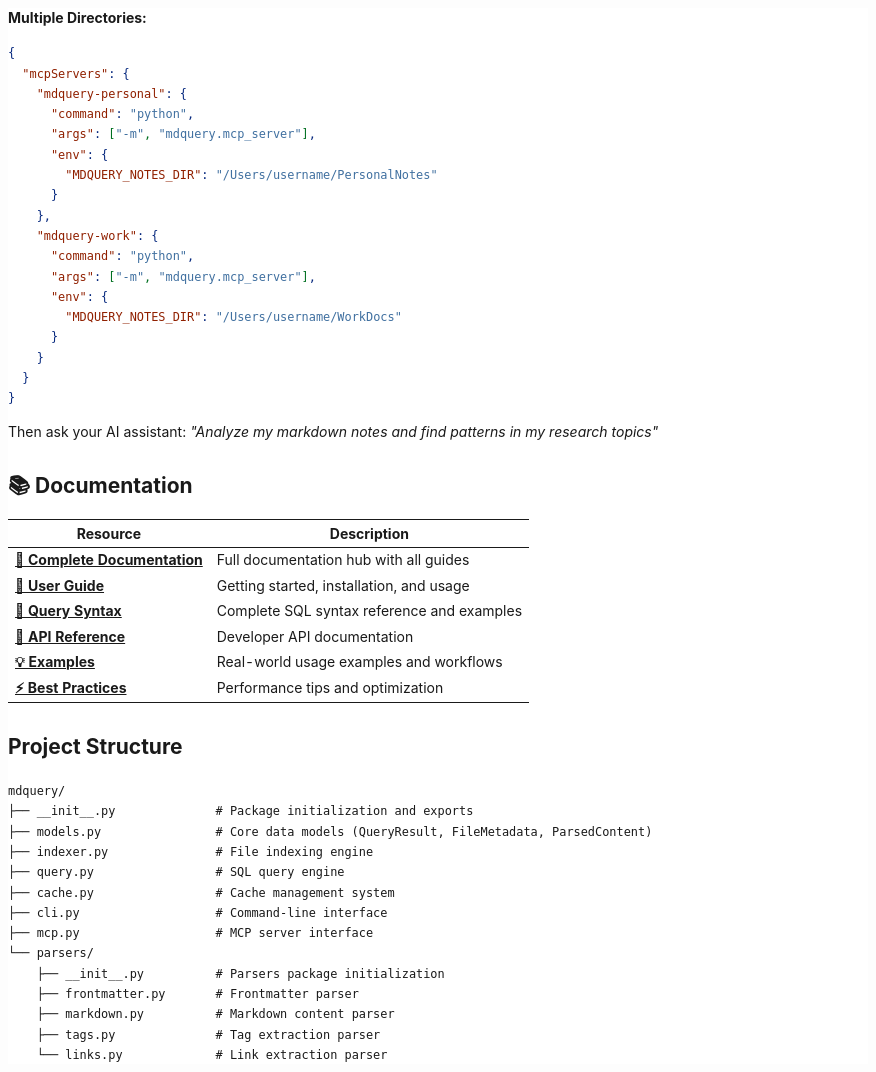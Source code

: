 **Multiple Directories:**
```json
{
  "mcpServers": {
    "mdquery-personal": {
      "command": "python",
      "args": ["-m", "mdquery.mcp_server"],
      "env": {
        "MDQUERY_NOTES_DIR": "/Users/username/PersonalNotes"
      }
    },
    "mdquery-work": {
      "command": "python",
      "args": ["-m", "mdquery.mcp_server"],
      "env": {
        "MDQUERY_NOTES_DIR": "/Users/username/WorkDocs"
      }
    }
  }
}
```

Then ask your AI assistant: *"Analyze my markdown notes and find patterns in my research topics"*

## 📚 Documentation

| Resource | Description |
|----------|-------------|
| **[📖 Complete Documentation](docs/README.md)** | Full documentation hub with all guides |
| **[🎯 User Guide](docs/user-guide/README.md)** | Getting started, installation, and usage |
| **[📝 Query Syntax](docs/user-guide/query-syntax.md)** | Complete SQL syntax reference and examples |
| **[🔧 API Reference](docs/api/README.md)** | Developer API documentation |
| **[💡 Examples](docs/user-guide/examples/README.md)** | Real-world usage examples and workflows |
| **[⚡ Best Practices](docs/user-guide/best-practices.md)** | Performance tips and optimization |

## Project Structure

```
mdquery/
├── __init__.py              # Package initialization and exports
├── models.py                # Core data models (QueryResult, FileMetadata, ParsedContent)
├── indexer.py               # File indexing engine
├── query.py                 # SQL query engine
├── cache.py                 # Cache management system
├── cli.py                   # Command-line interface
├── mcp.py                   # MCP server interface
└── parsers/
    ├── __init__.py          # Parsers package initialization
    ├── frontmatter.py       # Frontmatter parser
    ├── markdown.py          # Markdown content parser
    ├── tags.py              # Tag extraction parser
    └── links.py             # Link extraction parser
```
